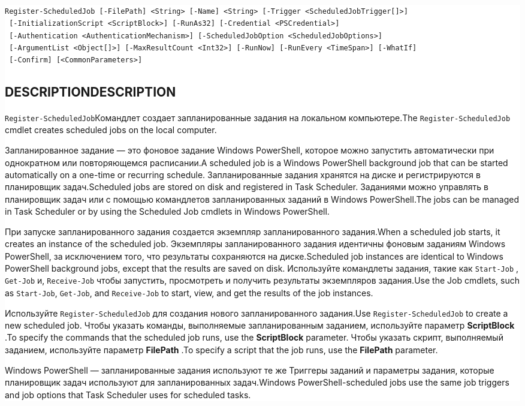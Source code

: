 ```
Register-ScheduledJob [-FilePath] <String> [-Name] <String> [-Trigger <ScheduledJobTrigger[]>]
 [-InitializationScript <ScriptBlock>] [-RunAs32] [-Credential <PSCredential>]
 [-Authentication <AuthenticationMechanism>] [-ScheduledJobOption <ScheduledJobOptions>]
 [-ArgumentList <Object[]>] [-MaxResultCount <Int32>] [-RunNow] [-RunEvery <TimeSpan>] [-WhatIf]
 [-Confirm] [<CommonParameters>]
```

## <span data-ttu-id="cd988-109">DESCRIPTION</span><span class="sxs-lookup"><span data-stu-id="cd988-109">DESCRIPTION</span></span>

<span data-ttu-id="cd988-110">`Register-ScheduledJob`Командлет создает запланированные задания на локальном компьютере.</span><span class="sxs-lookup"><span data-stu-id="cd988-110">The `Register-ScheduledJob` cmdlet creates scheduled jobs on the local computer.</span></span>

<span data-ttu-id="cd988-111">Запланированное задание — это фоновое задание Windows PowerShell, которое можно запустить автоматически при однократном или повторяющемся расписании.</span><span class="sxs-lookup"><span data-stu-id="cd988-111">A scheduled job is a Windows PowerShell background job that can be started automatically on a one-time or recurring schedule.</span></span> <span data-ttu-id="cd988-112">Запланированные задания хранятся на диске и регистрируются в планировщик задач.</span><span class="sxs-lookup"><span data-stu-id="cd988-112">Scheduled jobs are stored on disk and registered in Task Scheduler.</span></span>
<span data-ttu-id="cd988-113">Заданиями можно управлять в планировщик задач или с помощью командлетов запланированных заданий в Windows PowerShell.</span><span class="sxs-lookup"><span data-stu-id="cd988-113">The jobs can be managed in Task Scheduler or by using the Scheduled Job cmdlets in Windows PowerShell.</span></span>

<span data-ttu-id="cd988-114">При запуске запланированного задания создается экземпляр запланированного задания.</span><span class="sxs-lookup"><span data-stu-id="cd988-114">When a scheduled job starts, it creates an instance of the scheduled job.</span></span> <span data-ttu-id="cd988-115">Экземпляры запланированного задания идентичны фоновым заданиям Windows PowerShell, за исключением того, что результаты сохраняются на диске.</span><span class="sxs-lookup"><span data-stu-id="cd988-115">Scheduled job instances are identical to Windows PowerShell background jobs, except that the results are saved on disk.</span></span> <span data-ttu-id="cd988-116">Используйте командлеты задания, такие как `Start-Job` , `Get-Job` и, `Receive-Job` чтобы запустить, просмотреть и получить результаты экземпляров задания.</span><span class="sxs-lookup"><span data-stu-id="cd988-116">Use the Job cmdlets, such as `Start-Job`, `Get-Job`, and `Receive-Job` to start, view, and get the results of the job instances.</span></span>

<span data-ttu-id="cd988-117">Используйте `Register-ScheduledJob` для создания нового запланированного задания.</span><span class="sxs-lookup"><span data-stu-id="cd988-117">Use `Register-ScheduledJob` to create a new scheduled job.</span></span> <span data-ttu-id="cd988-118">Чтобы указать команды, выполняемые запланированным заданием, используйте параметр **ScriptBlock** .</span><span class="sxs-lookup"><span data-stu-id="cd988-118">To specify the commands that the scheduled job runs, use the **ScriptBlock** parameter.</span></span> <span data-ttu-id="cd988-119">Чтобы указать скрипт, выполняемый заданием, используйте параметр **FilePath** .</span><span class="sxs-lookup"><span data-stu-id="cd988-119">To specify a script that the job runs, use the **FilePath** parameter.</span></span>

<span data-ttu-id="cd988-120">Windows PowerShell — запланированные задания используют те же Триггеры заданий и параметры задания, которые планировщик задач используют для запланированных задач.</span><span class="sxs-lookup"><span data-stu-id="cd988-120">Windows PowerShell-scheduled jobs use the same job triggers and job options that Task Scheduler uses for scheduled tasks.</span></span>
